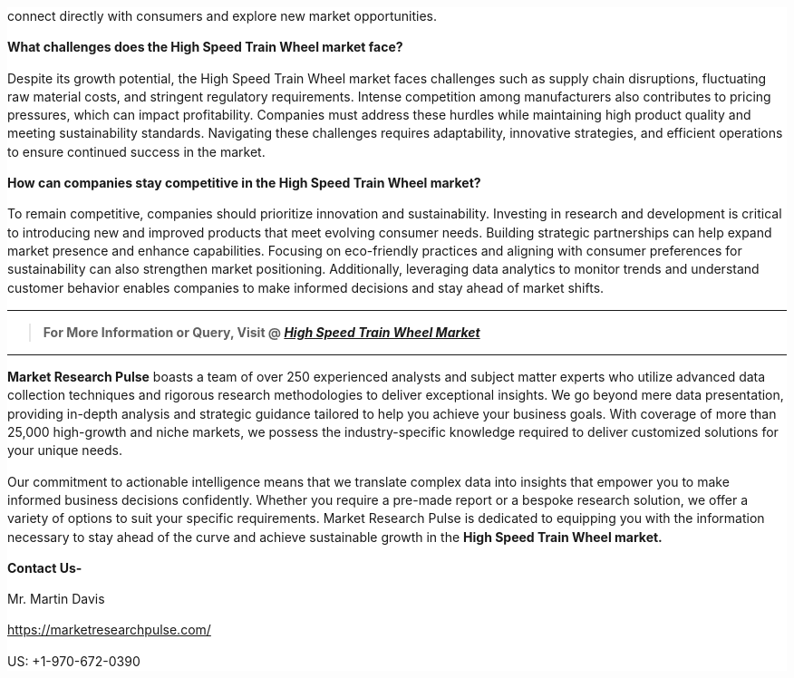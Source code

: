 connect directly with consumers and explore new market opportunities.</p><p><strong>What challenges does the High Speed Train Wheel market face?</strong></p><p>Despite its growth potential, the High Speed Train Wheel market faces challenges such as supply chain disruptions, fluctuating raw material costs, and stringent regulatory requirements. Intense competition among manufacturers also contributes to pricing pressures, which can impact profitability. Companies must address these hurdles while maintaining high product quality and meeting sustainability standards. Navigating these challenges requires adaptability, innovative strategies, and efficient operations to ensure continued success in the market.</p><p><strong>How can companies stay competitive in the High Speed Train Wheel market?</strong></p><p>To remain competitive, companies should prioritize innovation and sustainability. Investing in research and development is critical to introducing new and improved products that meet evolving consumer needs. Building strategic partnerships can help expand market presence and enhance capabilities. Focusing on eco-friendly practices and aligning with consumer preferences for sustainability can also strengthen market positioning. Additionally, leveraging data analytics to monitor trends and understand customer behavior enables companies to make informed decisions and stay ahead of market shifts.</p><hr /><blockquote><p><strong>For More Information or Query, Visit @&nbsp;<em><a href="https://marketresearchpulse.com/report/140565/high-speed-train-wheel-market?utm_source=Linkedin&utm_medium=0116">High Speed Train Wheel Market</a></em></strong></p></blockquote><hr /><p><strong>Market Research Pulse</strong> boasts a team of over 250 experienced analysts and subject matter experts who utilize advanced data collection techniques and rigorous research methodologies to deliver exceptional insights. We go beyond mere data presentation, providing in-depth analysis and strategic guidance tailored to help you achieve your business goals. With coverage of more than 25,000 high-growth and niche markets, we possess the industry-specific knowledge required to deliver customized solutions for your unique needs.</p><p>Our commitment to actionable intelligence means that we translate complex data into insights that empower you to make informed business decisions confidently. Whether you require a pre-made report or a bespoke research solution, we offer a variety of options to suit your specific requirements. Market Research Pulse is dedicated to equipping you with the information necessary to stay ahead of the curve and achieve sustainable growth in the <strong>High Speed Train Wheel market.</strong></p><p><strong>Contact Us-</strong></p><p>Mr. Martin Davis</p><p>https://marketresearchpulse.com/</p><p>US: +1-970-672-0390</p>
